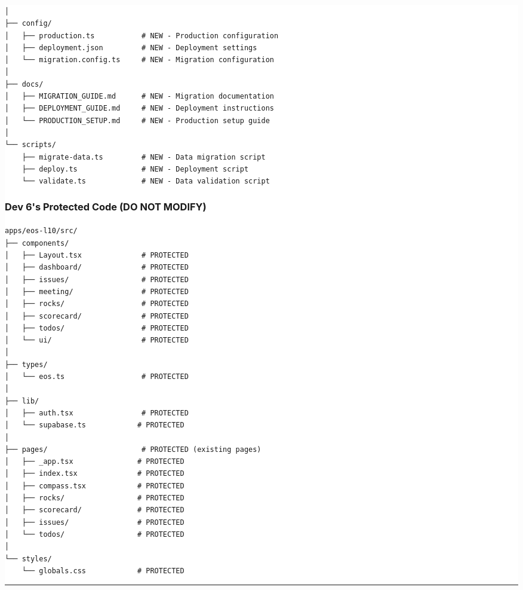 ```
│
├── config/
│   ├── production.ts           # NEW - Production configuration
│   ├── deployment.json         # NEW - Deployment settings
│   └── migration.config.ts     # NEW - Migration configuration
│
├── docs/
│   ├── MIGRATION_GUIDE.md      # NEW - Migration documentation
│   ├── DEPLOYMENT_GUIDE.md     # NEW - Deployment instructions
│   └── PRODUCTION_SETUP.md     # NEW - Production setup guide
│
└── scripts/
    ├── migrate-data.ts         # NEW - Data migration script
    ├── deploy.ts               # NEW - Deployment script
    └── validate.ts             # NEW - Data validation script
```

### Dev 6's Protected Code (DO NOT MODIFY)
```
apps/eos-l10/src/
├── components/
│   ├── Layout.tsx              # PROTECTED
│   ├── dashboard/              # PROTECTED
│   ├── issues/                 # PROTECTED  
│   ├── meeting/                # PROTECTED
│   ├── rocks/                  # PROTECTED
│   ├── scorecard/              # PROTECTED
│   ├── todos/                  # PROTECTED
│   └── ui/                     # PROTECTED
│
├── types/
│   └── eos.ts                  # PROTECTED
│
├── lib/
│   ├── auth.tsx                # PROTECTED
│   └── supabase.ts            # PROTECTED
│
├── pages/                      # PROTECTED (existing pages)
│   ├── _app.tsx               # PROTECTED
│   ├── index.tsx              # PROTECTED
│   ├── compass.tsx            # PROTECTED
│   ├── rocks/                 # PROTECTED
│   ├── scorecard/             # PROTECTED
│   ├── issues/                # PROTECTED
│   └── todos/                 # PROTECTED
│
└── styles/
    └── globals.css            # PROTECTED
```

---
